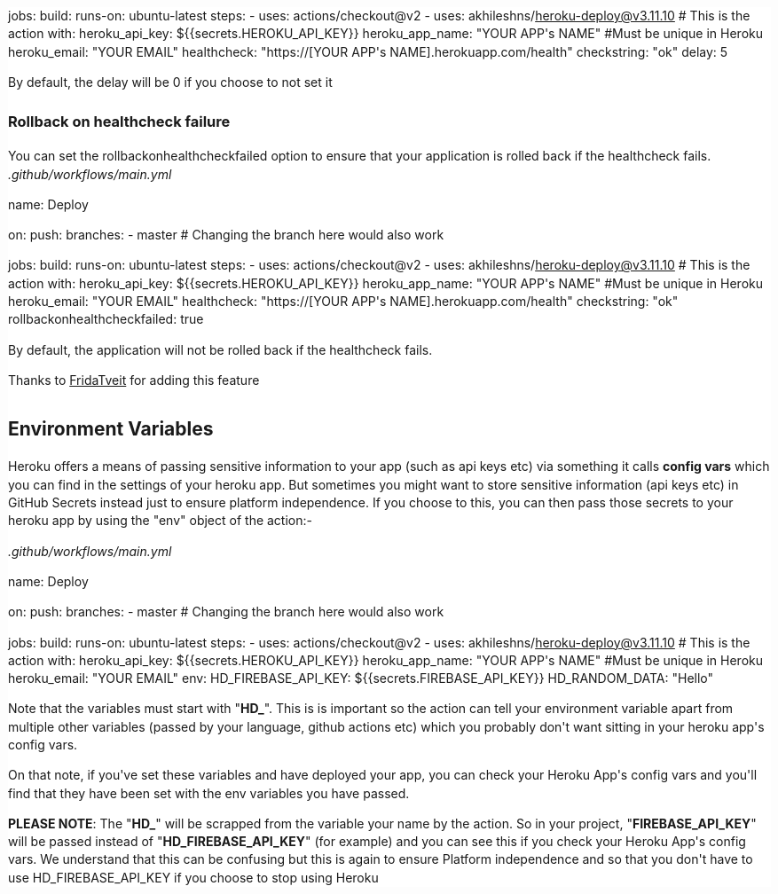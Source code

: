 jobs: build: runs-on: ubuntu-latest steps: - uses: actions/checkout@v2 - uses: akhileshns/heroku-deploy@v3.11.10 # This is the action with: heroku_api_key: ${{secrets.HEROKU\_API\_KEY}} heroku_app_name: "YOUR APP's NAME" #Must be unique in Heroku heroku_email: "YOUR EMAIL" healthcheck: "https://\[YOUR APP's NAME\].herokuapp.com/health" checkstring: "ok" delay: 5

By default, the delay will be 0 if you choose to not set it

### Rollback on healthcheck failure

You can set the rollbackonhealthcheckfailed option to ensure that your application is rolled back if the healthcheck fails. _.github/workflows/main.yml_

name: Deploy

on: push: branches: - master # Changing the branch here would also work

jobs: build: runs-on: ubuntu-latest steps: - uses: actions/checkout@v2 - uses: akhileshns/heroku-deploy@v3.11.10 # This is the action with: heroku_api_key: ${{secrets.HEROKU\_API\_KEY}} heroku_app_name: "YOUR APP's NAME" #Must be unique in Heroku heroku_email: "YOUR EMAIL" healthcheck: "https://\[YOUR APP's NAME\].herokuapp.com/health" checkstring: "ok" rollbackonhealthcheckfailed: true

By default, the application will not be rolled back if the healthcheck fails.

Thanks to [FridaTveit](https://github.com/FridaTveit) for adding this feature

## Environment Variables

Heroku offers a means of passing sensitive information to your app (such as api keys etc) via something it calls **config vars** which you can find in the settings of your heroku app. But sometimes you might want to store sensitive information (api keys etc) in GitHub Secrets instead just to ensure platform independence. If you choose to this, you can then pass those secrets to your heroku app by using the "env" object of the action:-

_.github/workflows/main.yml_

name: Deploy

on: push: branches: - master # Changing the branch here would also work

jobs: build: runs-on: ubuntu-latest steps: - uses: actions/checkout@v2 - uses: akhileshns/heroku-deploy@v3.11.10 # This is the action with: heroku_api_key: ${{secrets.HEROKU\_API\_KEY}} heroku_app_name: "YOUR APP's NAME" #Must be unique in Heroku heroku_email: "YOUR EMAIL" env: HD_FIREBASE_API_KEY: ${{secrets.FIREBASE\_API\_KEY}} HD_RANDOM_DATA: "Hello"

Note that the variables must start with "**HD\_**". This is is important so the action can tell your environment variable apart from multiple other variables (passed by your language, github actions etc) which you probably don't want sitting in your heroku app's config vars.

On that note, if you've set these variables and have deployed your app, you can check your Heroku App's config vars and you'll find that they have been set with the env variables you have passed.

**PLEASE NOTE**: The "**HD\_**" will be scrapped from the variable your name by the action. So in your project, "**FIREBASE_API_KEY**" will be passed instead of "**HD_FIREBASE_API_KEY**" (for example) and you can see this if you check your Heroku App's config vars. We understand that this can be confusing but this is again to ensure Platform independence and so that you don't have to use HD_FIREBASE_API_KEY if you choose to stop using Heroku
